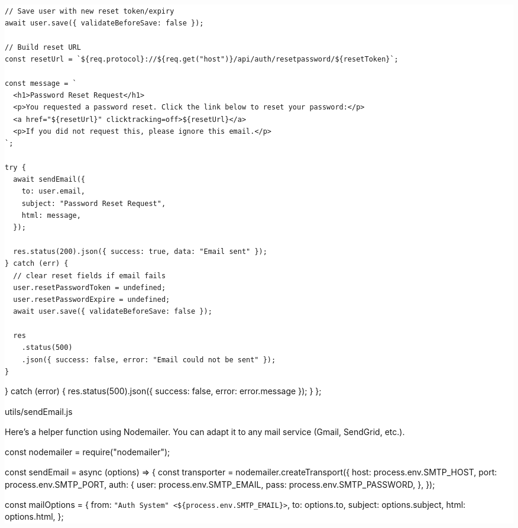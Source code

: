     // Save user with new reset token/expiry
    await user.save({ validateBeforeSave: false });

    // Build reset URL
    const resetUrl = `${req.protocol}://${req.get("host")}/api/auth/resetpassword/${resetToken}`;

    const message = `
      <h1>Password Reset Request</h1>
      <p>You requested a password reset. Click the link below to reset your password:</p>
      <a href="${resetUrl}" clicktracking=off>${resetUrl}</a>
      <p>If you did not request this, please ignore this email.</p>
    `;

    try {
      await sendEmail({
        to: user.email,
        subject: "Password Reset Request",
        html: message,
      });

      res.status(200).json({ success: true, data: "Email sent" });
    } catch (err) {
      // clear reset fields if email fails
      user.resetPasswordToken = undefined;
      user.resetPasswordExpire = undefined;
      await user.save({ validateBeforeSave: false });

      res
        .status(500)
        .json({ success: false, error: "Email could not be sent" });
    }
  } catch (error) {
    res.status(500).json({ success: false, error: error.message });
  }
};

utils/sendEmail.js

Here’s a helper function using Nodemailer. You can adapt it to any mail service (Gmail, SendGrid, etc.).

const nodemailer = require("nodemailer");

const sendEmail = async (options) => {
  const transporter = nodemailer.createTransport({
    host: process.env.SMTP_HOST,
    port: process.env.SMTP_PORT,
    auth: {
      user: process.env.SMTP_EMAIL,
      pass: process.env.SMTP_PASSWORD,
    },
  });

  const mailOptions = {
    from: `"Auth System" <${process.env.SMTP_EMAIL}>`,
    to: options.to,
    subject: options.subject,
    html: options.html,
  };
